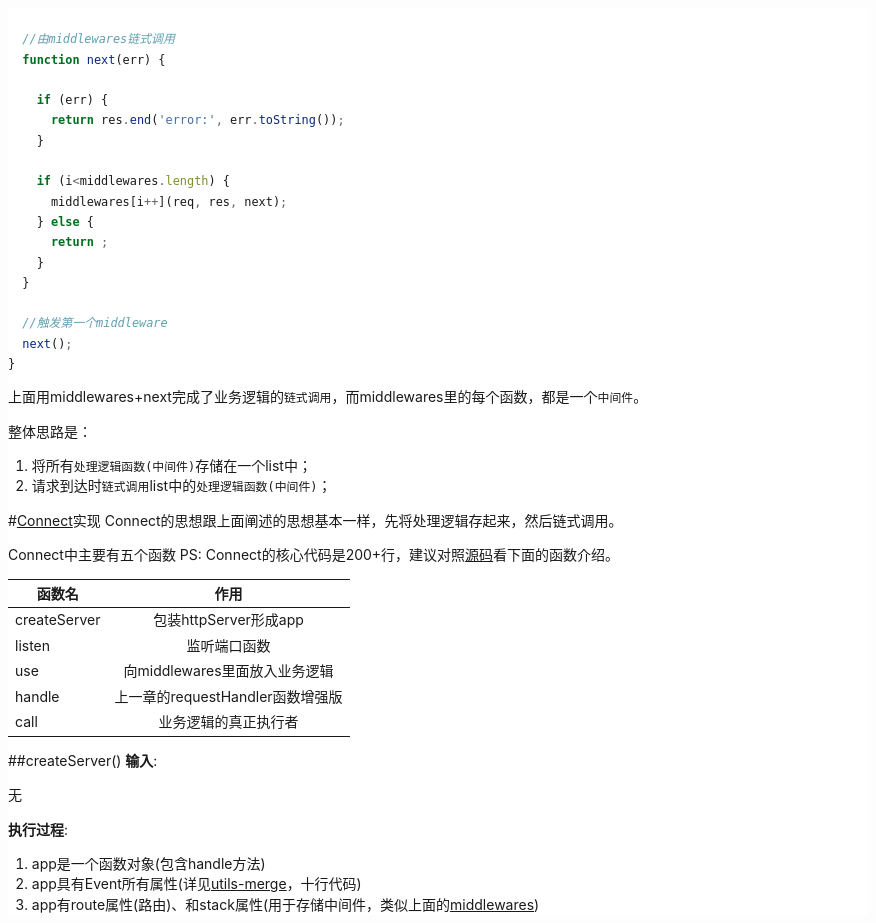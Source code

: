 ```js

  //由middlewares链式调用
  function next(err) {

    if (err) {
      return res.end('error:', err.toString());
    }

    if (i<middlewares.length) {
      middlewares[i++](req, res, next);
    } else {
      return ;
    }
  }

  //触发第一个middleware
  next();
}
```
上面用middlewares+next完成了业务逻辑的`链式调用`，而middlewares里的每个函数，都是一个`中间件`。

整体思路是：

1. 将所有`处理逻辑函数(中间件)`存储在一个list中；
2. 请求到达时`链式调用`list中的`处理逻辑函数(中间件)`；

#[Connect](https://github.com/senchalabs/connect)实现
Connect的思想跟上面阐述的思想基本一样，先将处理逻辑存起来，然后链式调用。

Connect中主要有五个函数
PS: Connect的核心代码是200+行，建议对照<a href="https://github.com/senchalabs/connect/blob/master/index.js" target="_blank">源码</a>看下面的函数介绍。

|函数名         |作用                          |
| -------------|:----------------------------:|
|createServer  |包装httpServer形成app         |
|listen        |监听端口函数                   |
|use           |向middlewares里面放入业务逻辑   |
|handle        |上一章的requestHandler函数增强版|
|call          |业务逻辑的真正执行者            |

##createServer()
**输入**:

无

**执行过程**:

1. app是一个函数对象(包含handle方法)
2. app具有Event所有属性(详见[utils-merge](https://github.com/jaredhanson/utils-merge)，十行代码)
3. app有route属性(路由)、和stack属性(用于存储中间件，类似上面的[middlewares](#middlewares))
